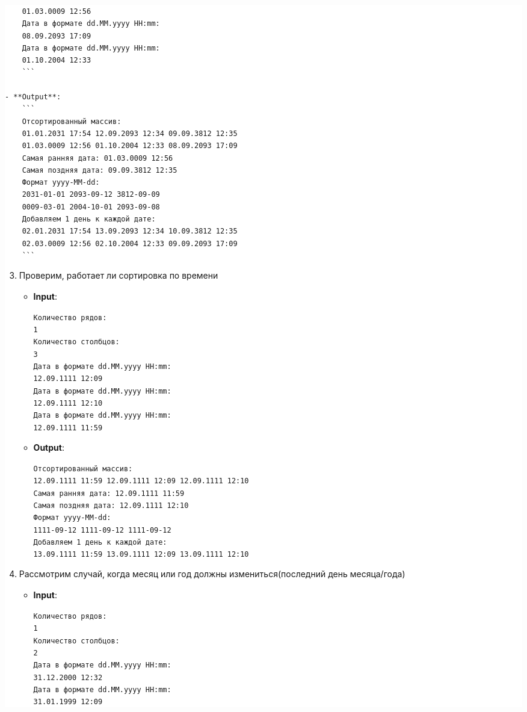        01.03.0009 12:56
        Дата в формате dd.MM.yyyy HH:mm:
        08.09.2093 17:09
        Дата в формате dd.MM.yyyy HH:mm:
        01.10.2004 12:33
        ```

    - **Output**:
        ```
        Отсортированный массив:
        01.01.2031 17:54 12.09.2093 12:34 09.09.3812 12:35 
        01.03.0009 12:56 01.10.2004 12:33 08.09.2093 17:09 
        Самая ранняя дата: 01.03.0009 12:56
        Самая поздняя дата: 09.09.3812 12:35
        Формат yyyy-MM-dd:
        2031-01-01 2093-09-12 3812-09-09 
        0009-03-01 2004-10-01 2093-09-08 
        Добавляем 1 день к каждой дате:
        02.01.2031 17:54 13.09.2093 12:34 10.09.3812 12:35 
        02.03.0009 12:56 02.10.2004 12:33 09.09.2093 17:09
        ```

3. Проверим, работает ли сортировка по времени

    - **Input**:
        ```
        Количество рядов:
        1
        Количество столбцов:
        3
        Дата в формате dd.MM.yyyy HH:mm:
        12.09.1111 12:09
        Дата в формате dd.MM.yyyy HH:mm:
        12.09.1111 12:10
        Дата в формате dd.MM.yyyy HH:mm:
        12.09.1111 11:59
        ```

    - **Output**:
        ```
        Отсортированный массив:
        12.09.1111 11:59 12.09.1111 12:09 12.09.1111 12:10 
        Самая ранняя дата: 12.09.1111 11:59
        Самая поздняя дата: 12.09.1111 12:10
        Формат yyyy-MM-dd:
        1111-09-12 1111-09-12 1111-09-12 
        Добавляем 1 день к каждой дате:
        13.09.1111 11:59 13.09.1111 12:09 13.09.1111 12:10
        ```

4. Рассмотрим случай, когда месяц или год должны измениться(последний день месяца/года)

    - **Input**:
        ```
        Количество рядов:
        1
        Количество столбцов:
        2
        Дата в формате dd.MM.yyyy HH:mm:
        31.12.2000 12:32
        Дата в формате dd.MM.yyyy HH:mm:
        31.01.1999 12:09
        ```

